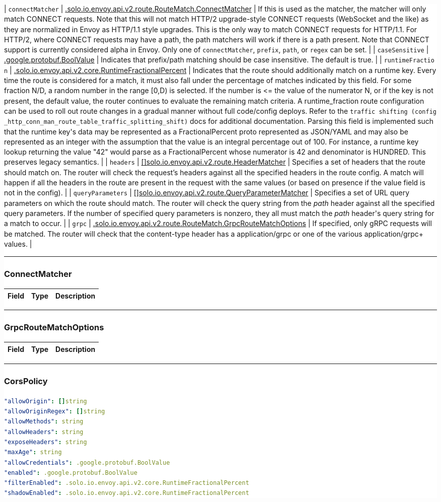 | `connectMatcher` | [.solo.io.envoy.api.v2.route.RouteMatch.ConnectMatcher](../route.proto.sk/#connectmatcher) | If this is used as the matcher, the matcher will only match CONNECT requests. Note that this will not match HTTP/2 upgrade-style CONNECT requests (WebSocket and the like) as they are normalized in Envoy as HTTP/1.1 style upgrades. This is the only way to match CONNECT requests for HTTP/1.1. For HTTP/2, where CONNECT requests may have a path, the path matchers will work if there is a path present. Note that CONNECT support is currently considered alpha in Envoy. Only one of `connectMatcher`, `prefix`, `path`, or `regex` can be set. |
| `caseSensitive` | [.google.protobuf.BoolValue](https://developers.google.com/protocol-buffers/docs/reference/csharp/class/google/protobuf/well-known-types/bool-value) | Indicates that prefix/path matching should be case insensitive. The default is true. |
| `runtimeFraction` | [.solo.io.envoy.api.v2.core.RuntimeFractionalPercent](../../../../../github.com/solo-io/solo-kit/api/external/envoy/api/v2/core/base.proto.sk/#runtimefractionalpercent) | Indicates that the route should additionally match on a runtime key. Every time the route is considered for a match, it must also fall under the percentage of matches indicated by this field. For some fraction N/D, a random number in the range [0,D) is selected. If the number is <= the value of the numerator N, or if the key is not present, the default value, the router continues to evaluate the remaining match criteria. A runtime_fraction route configuration can be used to roll out route changes in a gradual manner without full code/config deploys. Refer to the `traffic shifting (config_http_conn_man_route_table_traffic_splitting_shift)` docs for additional documentation. Parsing this field is implemented such that the runtime key's data may be represented as a FractionalPercent proto represented as JSON/YAML and may also be represented as an integer with the assumption that the value is an integral percentage out of 100. For instance, a runtime key lookup returning the value "42" would parse as a FractionalPercent whose numerator is 42 and denominator is HUNDRED. This preserves legacy semantics. |
| `headers` | [[]solo.io.envoy.api.v2.route.HeaderMatcher](../route.proto.sk/#headermatcher) | Specifies a set of headers that the route should match on. The router will check the request’s headers against all the specified headers in the route config. A match will happen if all the headers in the route are present in the request with the same values (or based on presence if the value field is not in the config). |
| `queryParameters` | [[]solo.io.envoy.api.v2.route.QueryParameterMatcher](../route.proto.sk/#queryparametermatcher) | Specifies a set of URL query parameters on which the route should match. The router will check the query string from the *path* header against all the specified query parameters. If the number of specified query parameters is nonzero, they all must match the *path* header's query string for a match to occur. |
| `grpc` | [.solo.io.envoy.api.v2.route.RouteMatch.GrpcRouteMatchOptions](../route.proto.sk/#grpcroutematchoptions) | If specified, only gRPC requests will be matched. The router will check that the content-type header has a application/grpc or one of the various application/grpc+ values. |




---
### ConnectMatcher



```yaml

```

| Field | Type | Description |
| ----- | ---- | ----------- | 




---
### GrpcRouteMatchOptions



```yaml

```

| Field | Type | Description |
| ----- | ---- | ----------- | 




---
### CorsPolicy



```yaml
"allowOrigin": []string
"allowOriginRegex": []string
"allowMethods": string
"allowHeaders": string
"exposeHeaders": string
"maxAge": string
"allowCredentials": .google.protobuf.BoolValue
"enabled": .google.protobuf.BoolValue
"filterEnabled": .solo.io.envoy.api.v2.core.RuntimeFractionalPercent
"shadowEnabled": .solo.io.envoy.api.v2.core.RuntimeFractionalPercent

```
